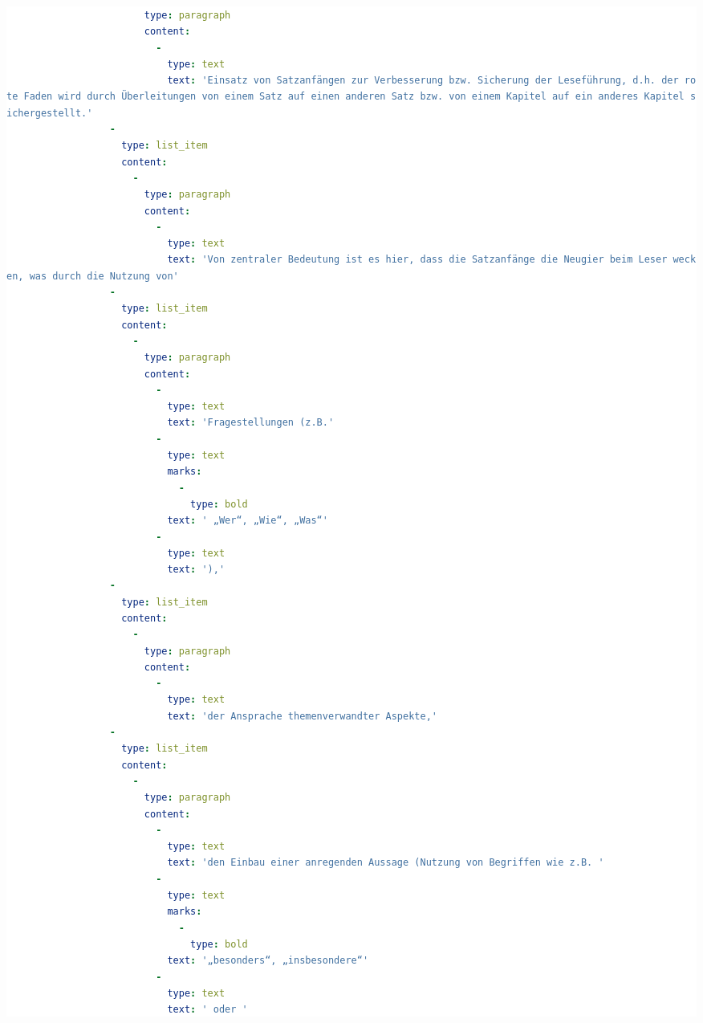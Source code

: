 ```yaml
                        type: paragraph
                        content:
                          -
                            type: text
                            text: 'Einsatz von Satzanfängen zur Verbesserung bzw. Sicherung der Leseführung, d.h. der rote Faden wird durch Überleitungen von einem Satz auf einen anderen Satz bzw. von einem Kapitel auf ein anderes Kapitel sichergestellt.'
                  -
                    type: list_item
                    content:
                      -
                        type: paragraph
                        content:
                          -
                            type: text
                            text: 'Von zentraler Bedeutung ist es hier, dass die Satzanfänge die Neugier beim Leser wecken, was durch die Nutzung von'
                  -
                    type: list_item
                    content:
                      -
                        type: paragraph
                        content:
                          -
                            type: text
                            text: 'Fragestellungen (z.B.'
                          -
                            type: text
                            marks:
                              -
                                type: bold
                            text: ' „Wer“, „Wie“, „Was“'
                          -
                            type: text
                            text: '),'
                  -
                    type: list_item
                    content:
                      -
                        type: paragraph
                        content:
                          -
                            type: text
                            text: 'der Ansprache themenverwandter Aspekte,'
                  -
                    type: list_item
                    content:
                      -
                        type: paragraph
                        content:
                          -
                            type: text
                            text: 'den Einbau einer anregenden Aussage (Nutzung von Begriffen wie z.B. '
                          -
                            type: text
                            marks:
                              -
                                type: bold
                            text: '„besonders“, „insbesondere“'
                          -
                            type: text
                            text: ' oder '
```